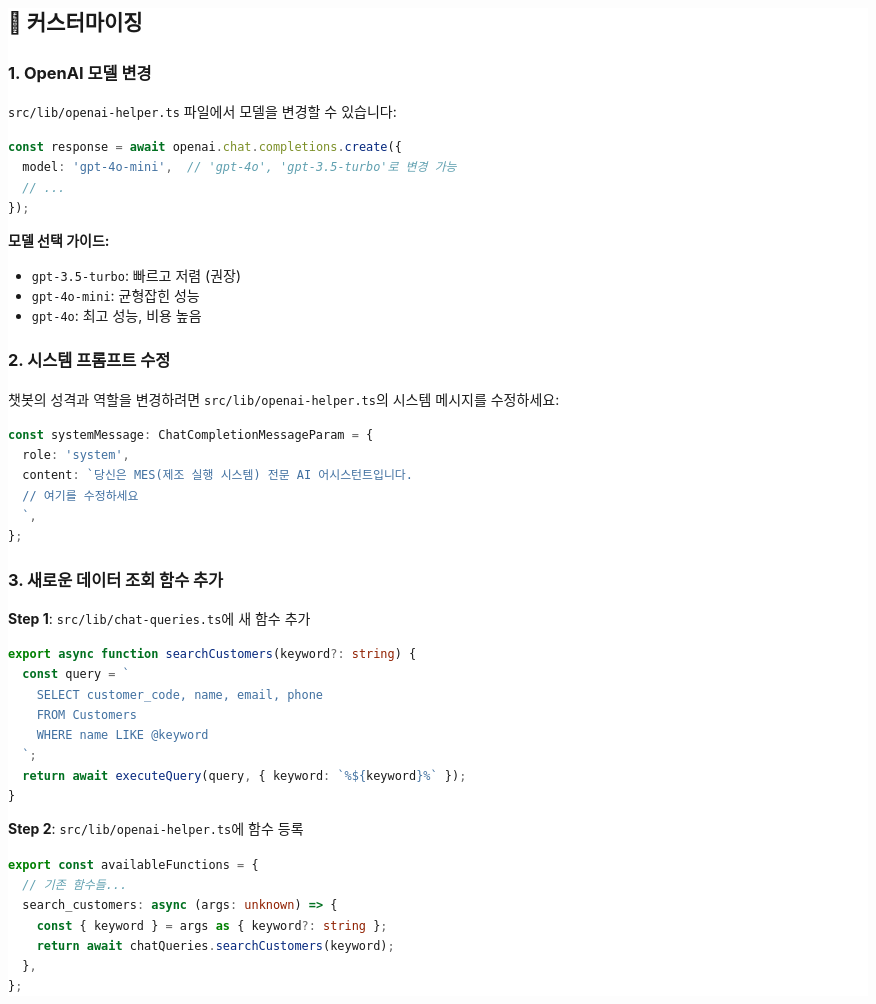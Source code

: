 ## 🔧 커스터마이징

### 1. OpenAI 모델 변경

`src/lib/openai-helper.ts` 파일에서 모델을 변경할 수 있습니다:

```typescript
const response = await openai.chat.completions.create({
  model: 'gpt-4o-mini',  // 'gpt-4o', 'gpt-3.5-turbo'로 변경 가능
  // ...
});
```

**모델 선택 가이드:**
- `gpt-3.5-turbo`: 빠르고 저렴 (권장)
- `gpt-4o-mini`: 균형잡힌 성능
- `gpt-4o`: 최고 성능, 비용 높음

### 2. 시스템 프롬프트 수정

챗봇의 성격과 역할을 변경하려면 `src/lib/openai-helper.ts`의 시스템 메시지를 수정하세요:

```typescript
const systemMessage: ChatCompletionMessageParam = {
  role: 'system',
  content: `당신은 MES(제조 실행 시스템) 전문 AI 어시스턴트입니다. 
  // 여기를 수정하세요
  `,
};
```

### 3. 새로운 데이터 조회 함수 추가

**Step 1**: `src/lib/chat-queries.ts`에 새 함수 추가

```typescript
export async function searchCustomers(keyword?: string) {
  const query = `
    SELECT customer_code, name, email, phone
    FROM Customers
    WHERE name LIKE @keyword
  `;
  return await executeQuery(query, { keyword: `%${keyword}%` });
}
```

**Step 2**: `src/lib/openai-helper.ts`에 함수 등록

```typescript
export const availableFunctions = {
  // 기존 함수들...
  search_customers: async (args: unknown) => {
    const { keyword } = args as { keyword?: string };
    return await chatQueries.searchCustomers(keyword);
  },
};
```

